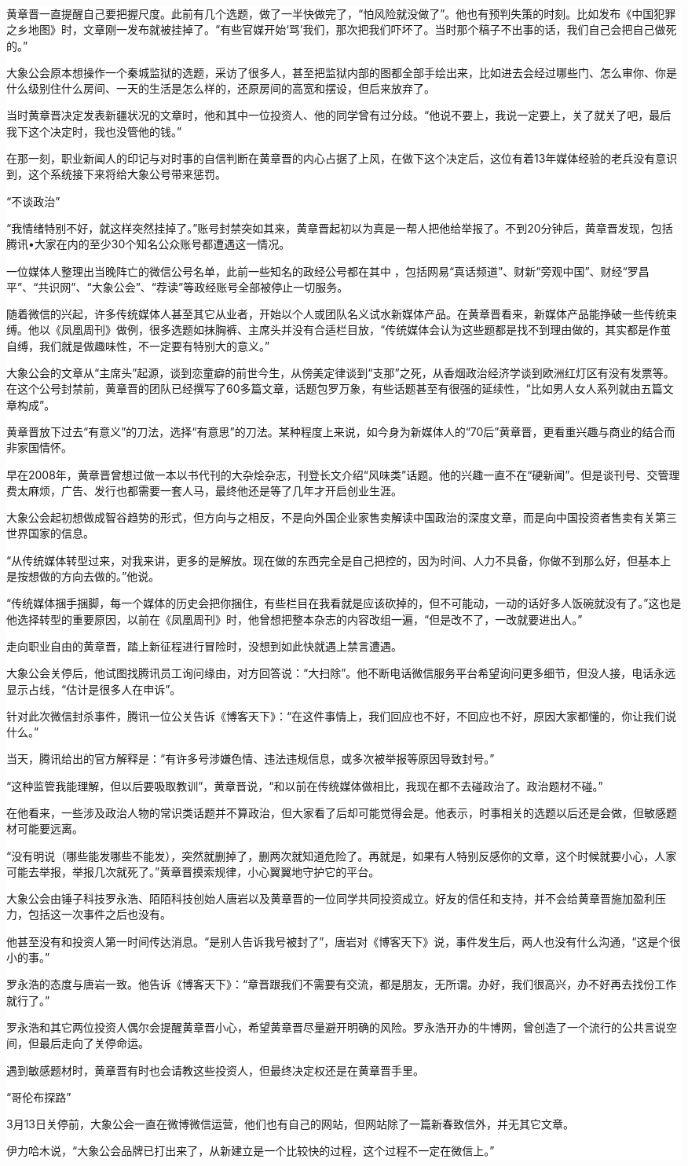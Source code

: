 黄章晋一直提醒自己要把握尺度。此前有几个选题，做了一半快做完了，“怕风险就没做了”。他也有预判失策的时刻。比如发布《中国犯罪之乡地图》时，文章刚一发布就被挂掉了。“有些官媒开始‘骂’我们，那次把我们吓坏了。当时那个稿子不出事的话，我们自己会把自己做死的。”

大象公会原本想操作一个秦城监狱的选题，采访了很多人，甚至把监狱内部的图都全部手绘出来，比如进去会经过哪些门、怎么审你、你是什么级别住什么房间、一天的生活是怎么样的，还原房间的高宽和摆设，但后来放弃了。

当时黄章晋决定发表新疆状况的文章时，他和其中一位投资人、他的同学曾有过分歧。“他说不要上，我说一定要上，关了就关了吧，最后我下这个决定时，我也没管他的钱。”

在那一刻，职业新闻人的印记与对时事的自信判断在黄章晋的内心占据了上风，在做下这个决定后，这位有着13年媒体经验的老兵没有意识到，这个系统接下来将给大象公号带来惩罚。

“不谈政治”

“我情绪特别不好，就这样突然挂掉了。”账号封禁突如其来，黄章晋起初以为真是一帮人把他给举报了。不到20分钟后，黄章晋发现，包括腾讯•大家在内的至少30个知名公众账号都遭遇这一情况。

一位媒体人整理出当晚阵亡的微信公号名单，此前一些知名的政经公号都在其中 ，包括网易“真话频道”、财新“旁观中国”、财经“罗昌平”、“共识网”、“大象公会”、“荐读”等政经账号全部被停止一切服务。

随着微信的兴起，许多传统媒体人甚至其它从业者，开始以个人或团队名义试水新媒体产品。在黄章晋看来，新媒体产品能挣破一些传统束缚。他以《凤凰周刊》做例，很多选题如抹胸裤、主席头并没有合适栏目放，“传统媒体会认为这些题都是找不到理由做的，其实都是作茧自缚，我们就是做趣味性，不一定要有特别大的意义。”

大象公会的文章从“主席头”起源，谈到恋童癖的前世今生，从傍美定律谈到“支那”之死，从香烟政治经济学谈到欧洲红灯区有没有发票等。在这个公号封禁前，黄章晋的团队已经撰写了60多篇文章，话题包罗万象，有些话题甚至有很强的延续性，“比如男人女人系列就由五篇文章构成”。

黄章晋放下过去“有意义”的刀法，选择“有意思”的刀法。某种程度上来说，如今身为新媒体人的“70后”黄章晋，更看重兴趣与商业的结合而非家国情怀。

早在2008年，黄章晋曾想过做一本以书代刊的大杂烩杂志，刊登长文介绍“风味类”话题。他的兴趣一直不在“硬新闻”。但是谈刊号、交管理费太麻烦，广告、发行也都需要一套人马，最终他还是等了几年才开启创业生涯。

大象公会起初想做成智谷趋势的形式，但方向与之相反，不是向外国企业家售卖解读中国政治的深度文章，而是向中国投资者售卖有关第三世界国家的信息。

“从传统媒体转型过来，对我来讲，更多的是解放。现在做的东西完全是自己把控的，因为时间、人力不具备，你做不到那么好，但基本上是按想做的方向去做的。”他说。

“传统媒体捆手捆脚，每一个媒体的历史会把你捆住，有些栏目在我看就是应该砍掉的，但不可能动，一动的话好多人饭碗就没有了。”这也是他选择转型的重要原因，以前在《凤凰周刊》时，他曾想把整本杂志的内容改组一遍，“但是改不了，一改就要进出人。”

走向职业自由的黄章晋，踏上新征程进行冒险时，没想到如此快就遇上禁言遭遇。

大象公会关停后，他试图找腾讯员工询问缘由，对方回答说：“大扫除”。他不断电话微信服务平台希望询问更多细节，但没人接，电话永远显示占线，“估计是很多人在申诉”。

针对此次微信封杀事件，腾讯一位公关告诉《博客天下》：“在这件事情上，我们回应也不好，不回应也不好，原因大家都懂的，你让我们说什么。”

当天，腾讯给出的官方解释是：“有许多号涉嫌色情、违法违规信息，或多次被举报等原因导致封号。”

“这种监管我能理解，但以后要吸取教训”，黄章晋说，“和以前在传统媒体做相比，我现在都不去碰政治了。政治题材不碰。”

在他看来，一些涉及政治人物的常识类话题并不算政治，但大家看了后却可能觉得会是。他表示，时事相关的选题以后还是会做，但敏感题材可能要远离。

“没有明说（哪些能发哪些不能发），突然就删掉了，删两次就知道危险了。再就是，如果有人特别反感你的文章，这个时候就要小心，人家可能去举报，举报几次就死了。”黄章晋摸索规律，小心翼翼地守护它的平台。

大象公会由锤子科技罗永浩、陌陌科技创始人唐岩以及黄章晋的一位同学共同投资成立。好友的信任和支持，并不会给黄章晋施加盈利压力，包括这一次事件之后也没有。

他甚至没有和投资人第一时间传达消息。“是别人告诉我号被封了”，唐岩对《博客天下》说，事件发生后，两人也没有什么沟通，“这是个很小的事。”

罗永浩的态度与唐岩一致。他告诉《博客天下》：“章晋跟我们不需要有交流，都是朋友，无所谓。办好，我们很高兴，办不好再去找份工作就行了。”

罗永浩和其它两位投资人偶尔会提醒黄章晋小心，希望黄章晋尽量避开明确的风险。罗永浩开办的牛博网，曾创造了一个流行的公共言说空间，但最后走向了关停命运。

遇到敏感题材时，黄章晋有时也会请教这些投资人，但最终决定权还是在黄章晋手里。

“哥伦布探路”

3月13日关停前，大象公会一直在微博微信运营，他们也有自己的网站，但网站除了一篇新春致信外，并无其它文章。

伊力哈木说，“大象公会品牌已打出来了，从新建立是一个比较快的过程，这个过程不一定在微信上。”

